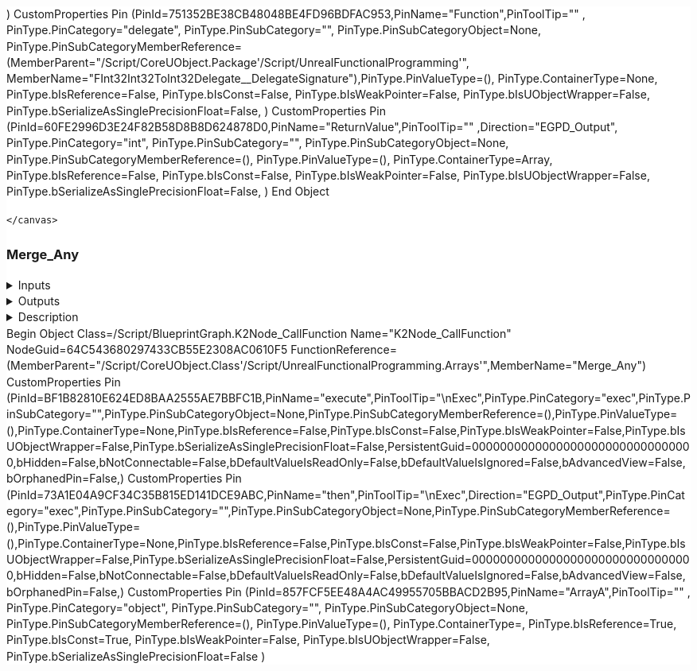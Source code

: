  )
CustomProperties Pin (PinId=751352BE38CB48048BE4FD96BDFAC953,PinName=&quot;Function&quot;,PinToolTip=&quot;&quot; , PinType.PinCategory=&quot;delegate&quot;, PinType.PinSubCategory=&quot;&quot;, PinType.PinSubCategoryObject=None, PinType.PinSubCategoryMemberReference=(MemberParent=&quot;/Script/CoreUObject.Package&#x27;/Script/UnrealFunctionalProgramming&#x27;&quot;, MemberName=&quot;FInt32Int32ToInt32Delegate__DelegateSignature&quot;),PinType.PinValueType=(), PinType.ContainerType=None, PinType.bIsReference=False, PinType.bIsConst=False, PinType.bIsWeakPointer=False, PinType.bIsUObjectWrapper=False, PinType.bSerializeAsSinglePrecisionFloat=False, )
 CustomProperties Pin (PinId=60FE2996D3E24F82B58D8B8D624878D0,PinName=&quot;ReturnValue&quot;,PinToolTip=&quot;&quot; ,Direction=&quot;EGPD_Output&quot;, PinType.PinCategory=&quot;int&quot;, PinType.PinSubCategory=&quot;&quot;, PinType.PinSubCategoryObject=None, PinType.PinSubCategoryMemberReference=(), PinType.PinValueType=(), PinType.ContainerType=Array, PinType.bIsReference=False, PinType.bIsConst=False, PinType.bIsWeakPointer=False, PinType.bIsUObjectWrapper=False, PinType.bSerializeAsSinglePrecisionFloat=False, )
 End Object
 
    </canvas>
</div>
    
### Merge_Any


<div markdown="1">
<details markdown="1"><summary>Inputs</summary></details>


</div>

<div markdown="1">
<details markdown="1"><summary>Outputs</summary></details>


</div>

<div markdown="1">
<details markdown="1"><summary>Description</summary></details>


</div>

<div class="blueprint">
    <canvas class="klee" "data-klee-paste"="false">
        Begin Object Class=/Script/BlueprintGraph.K2Node_CallFunction Name=&quot;K2Node_CallFunction&quot; 
 NodeGuid=64C543680297433CB55E2308AC0610F5
 FunctionReference=(MemberParent=&quot;/Script/CoreUObject.Class&#x27;/Script/UnrealFunctionalProgramming.Arrays&#x27;&quot;,MemberName=&quot;Merge_Any&quot;)
 CustomProperties Pin (PinId=BF1B82810E624ED8BAA2555AE7BBFC1B,PinName=&quot;execute&quot;,PinToolTip=&quot;\nExec&quot;,PinType.PinCategory=&quot;exec&quot;,PinType.PinSubCategory=&quot;&quot;,PinType.PinSubCategoryObject=None,PinType.PinSubCategoryMemberReference=(),PinType.PinValueType=(),PinType.ContainerType=None,PinType.bIsReference=False,PinType.bIsConst=False,PinType.bIsWeakPointer=False,PinType.bIsUObjectWrapper=False,PinType.bSerializeAsSinglePrecisionFloat=False,PersistentGuid=00000000000000000000000000000000,bHidden=False,bNotConnectable=False,bDefaultValueIsReadOnly=False,bDefaultValueIsIgnored=False,bAdvancedView=False,bOrphanedPin=False,)
 CustomProperties Pin (PinId=73A1E04A9CF34C35B815ED141DCE9ABC,PinName=&quot;then&quot;,PinToolTip=&quot;\nExec&quot;,Direction=&quot;EGPD_Output&quot;,PinType.PinCategory=&quot;exec&quot;,PinType.PinSubCategory=&quot;&quot;,PinType.PinSubCategoryObject=None,PinType.PinSubCategoryMemberReference=(),PinType.PinValueType=(),PinType.ContainerType=None,PinType.bIsReference=False,PinType.bIsConst=False,PinType.bIsWeakPointer=False,PinType.bIsUObjectWrapper=False,PinType.bSerializeAsSinglePrecisionFloat=False,PersistentGuid=00000000000000000000000000000000,bHidden=False,bNotConnectable=False,bDefaultValueIsReadOnly=False,bDefaultValueIsIgnored=False,bAdvancedView=False,bOrphanedPin=False,)
 CustomProperties Pin (PinId=857FCF5EE48A4AC49955705BBACD2B95,PinName=&quot;ArrayA&quot;,PinToolTip=&quot;&quot; , PinType.PinCategory=&quot;object&quot;, PinType.PinSubCategory=&quot;&quot;, PinType.PinSubCategoryObject=None, PinType.PinSubCategoryMemberReference=(), PinType.PinValueType=(), PinType.ContainerType=, PinType.bIsReference=True, PinType.bIsConst=True, PinType.bIsWeakPointer=False, PinType.bIsUObjectWrapper=False, PinType.bSerializeAsSinglePrecisionFloat=False
 )